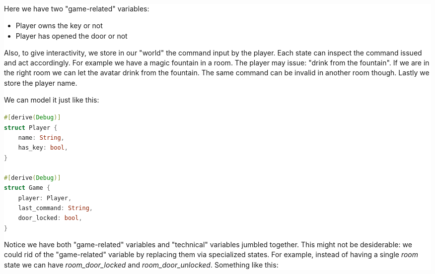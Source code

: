 Here we have two "game-related" variables:

* Player owns the key or not
* Player has opened the door or not

Also, to give interactivity, we store in our "world" the command input by the player. Each state can inspect the command issued and act accordingly. For example we have a magic fountain in a room. The player may issue: "drink from the fountain". If we are in the right room we can let the avatar drink from the fountain. The same command can be invalid in another room though. Lastly we store the player name.

We can model it just like this:

```rust
#[derive(Debug)]
struct Player {
    name: String,
    has_key: bool,
}

#[derive(Debug)]
struct Game {
    player: Player,
    last_command: String,
    door_locked: bool,
}
```

Notice we have both "game-related" variables and "technical" variables jumbled together. This might not be desiderable: we could rid of the "game-related" variable by replacing them via specialized states. For example, instead of having a single *room* state we can have *room_door_locked* and *room_door_unlocked*. Something like this:
